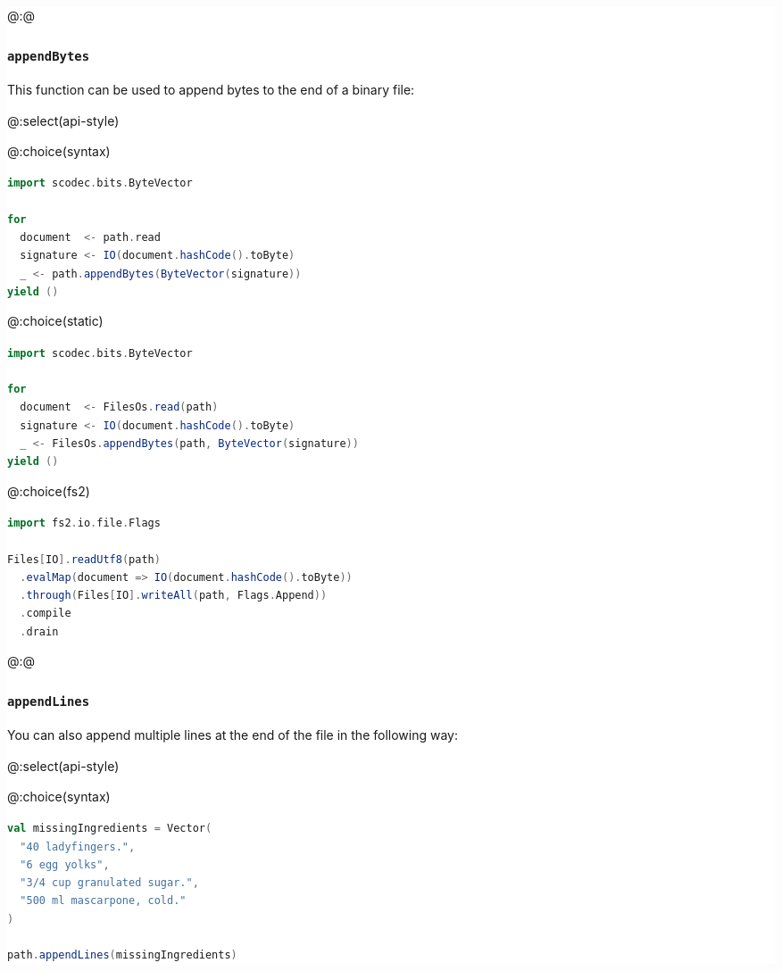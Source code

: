 @:@


### `appendBytes`

This function can be used to append bytes to the end of a binary file:

@:select(api-style)

@:choice(syntax)

```scala mdoc:compile-only
import scodec.bits.ByteVector

for 
  document  <- path.read
  signature <- IO(document.hashCode().toByte)
  _ <- path.appendBytes(ByteVector(signature))
yield ()
```

@:choice(static)

```scala mdoc:compile-only
import scodec.bits.ByteVector

for 
  document  <- FilesOs.read(path)
  signature <- IO(document.hashCode().toByte)
  _ <- FilesOs.appendBytes(path, ByteVector(signature))
yield ()
```

@:choice(fs2)

```scala mdoc:compile-only
import fs2.io.file.Flags

Files[IO].readUtf8(path)
  .evalMap(document => IO(document.hashCode().toByte))
  .through(Files[IO].writeAll(path, Flags.Append))
  .compile
  .drain
```

@:@


### `appendLines`

You can also append multiple lines at the end of the file in the following way:

@:select(api-style)

@:choice(syntax)

```scala mdoc:compile-only
val missingIngredients = Vector(
  "40 ladyfingers.",
  "6 egg yolks",
  "3/4 cup granulated sugar.",
  "500 ml mascarpone, cold."
)

path.appendLines(missingIngredients)
```
